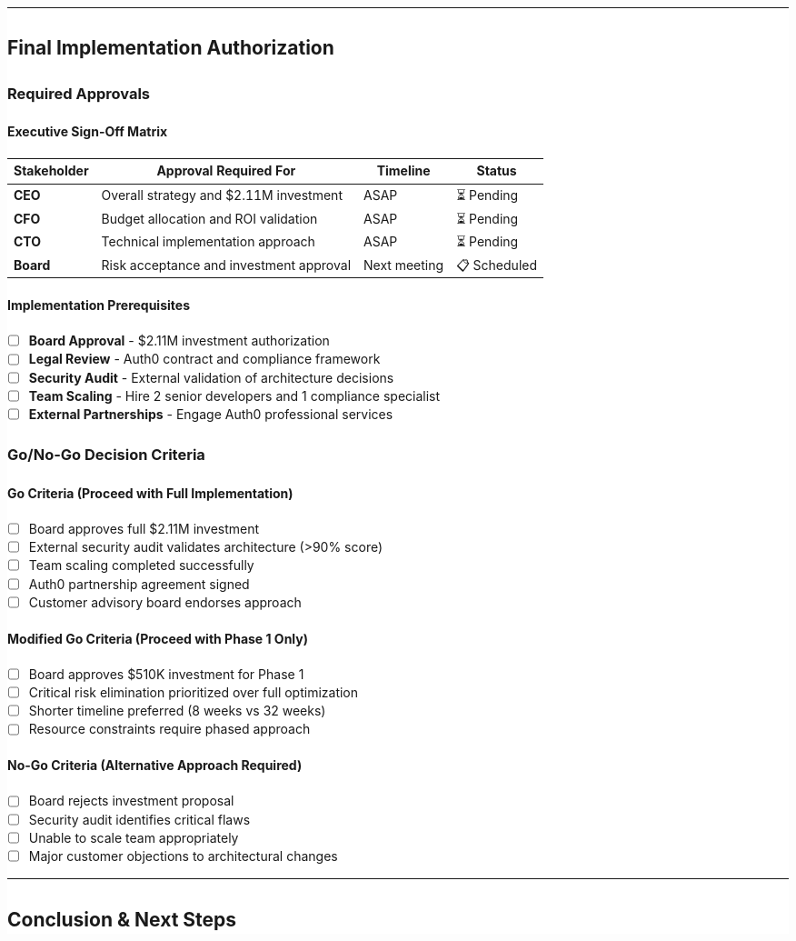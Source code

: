 ```yaml
```

---

## Final Implementation Authorization

### Required Approvals

#### Executive Sign-Off Matrix
| Stakeholder | Approval Required For | Timeline | Status |
|-------------|----------------------|----------|---------|
| **CEO** | Overall strategy and $2.11M investment | ASAP | ⏳ Pending |
| **CFO** | Budget allocation and ROI validation | ASAP | ⏳ Pending |
| **CTO** | Technical implementation approach | ASAP | ⏳ Pending |
| **Board** | Risk acceptance and investment approval | Next meeting | 📋 Scheduled |

#### Implementation Prerequisites
- [ ] **Board Approval** - $2.11M investment authorization
- [ ] **Legal Review** - Auth0 contract and compliance framework
- [ ] **Security Audit** - External validation of architecture decisions
- [ ] **Team Scaling** - Hire 2 senior developers and 1 compliance specialist
- [ ] **External Partnerships** - Engage Auth0 professional services

### Go/No-Go Decision Criteria

#### Go Criteria (Proceed with Full Implementation)
- [ ] Board approves full $2.11M investment
- [ ] External security audit validates architecture (>90% score)
- [ ] Team scaling completed successfully
- [ ] Auth0 partnership agreement signed
- [ ] Customer advisory board endorses approach

#### Modified Go Criteria (Proceed with Phase 1 Only)
- [ ] Board approves $510K investment for Phase 1
- [ ] Critical risk elimination prioritized over full optimization
- [ ] Shorter timeline preferred (8 weeks vs 32 weeks)
- [ ] Resource constraints require phased approach

#### No-Go Criteria (Alternative Approach Required)
- [ ] Board rejects investment proposal
- [ ] Security audit identifies critical flaws
- [ ] Unable to scale team appropriately
- [ ] Major customer objections to architectural changes

---

## Conclusion & Next Steps
